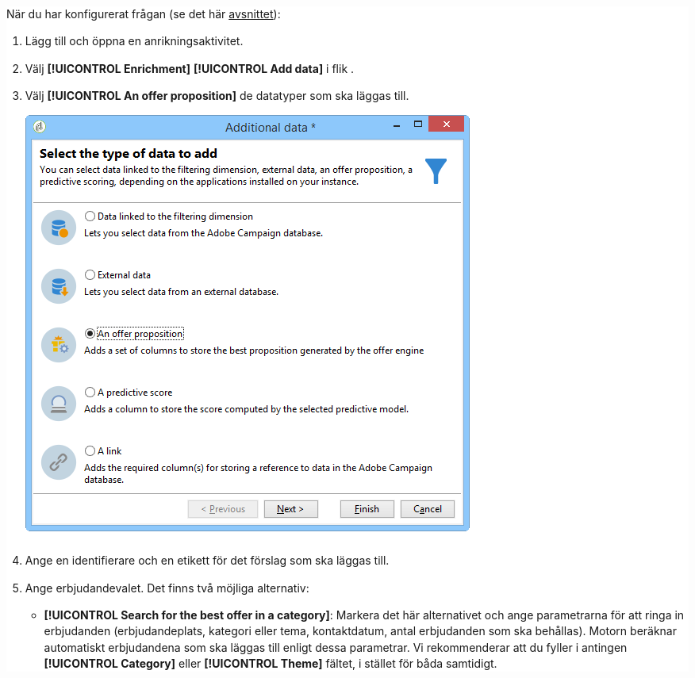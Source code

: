 När du har konfigurerat frågan (se det här [avsnittet](../../workflow/using/query.md)):

1. Lägg till och öppna en anrikningsaktivitet.
1. Välj **[!UICONTROL Enrichment]** **[!UICONTROL Add data]** i flik .
1. Välj **[!UICONTROL An offer proposition]** de datatyper som ska läggas till.

   ![](assets/int_enrichment_offer2.png)

1. Ange en identifierare och en etikett för det förslag som ska läggas till.
1. Ange erbjudandevalet. Det finns två möjliga alternativ:

   * **[!UICONTROL Search for the best offer in a category]**: Markera det här alternativet och ange parametrarna för att ringa in erbjudanden (erbjudandeplats, kategori eller tema, kontaktdatum, antal erbjudanden som ska behållas). Motorn beräknar automatiskt erbjudandena som ska läggas till enligt dessa parametrar. Vi rekommenderar att du fyller i antingen **[!UICONTROL Category]** eller **[!UICONTROL Theme]** fältet, i stället för båda samtidigt.
